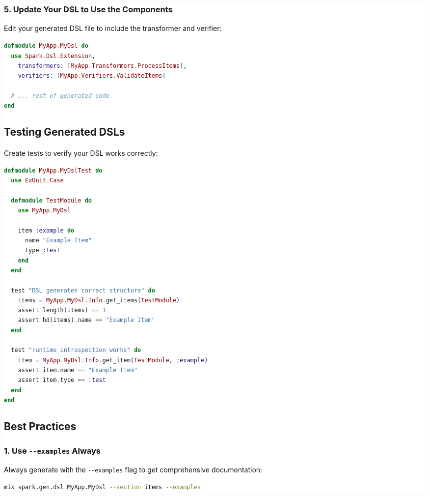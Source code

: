 ### 5. Update Your DSL to Use the Components

Edit your generated DSL file to include the transformer and verifier:

```elixir
defmodule MyApp.MyDsl do
  use Spark.Dsl.Extension,
    transformers: [MyApp.Transformers.ProcessItems],
    verifiers: [MyApp.Verifiers.ValidateItems]

  # ... rest of generated code
end
```

## Testing Generated DSLs

Create tests to verify your DSL works correctly:

```elixir
defmodule MyApp.MyDslTest do
  use ExUnit.Case

  defmodule TestModule do
    use MyApp.MyDsl

    item :example do
      name "Example Item"
      type :test
    end
  end

  test "DSL generates correct structure" do
    items = MyApp.MyDsl.Info.get_items(TestModule)
    assert length(items) == 1
    assert hd(items).name == "Example Item"
  end

  test "runtime introspection works" do
    item = MyApp.MyDsl.Info.get_item(TestModule, :example)
    assert item.name == "Example Item"
    assert item.type == :test
  end
end
```

## Best Practices

### 1. Use `--examples` Always

Always generate with the `--examples` flag to get comprehensive documentation:

```bash
mix spark.gen.dsl MyApp.MyDsl --section items --examples
```
